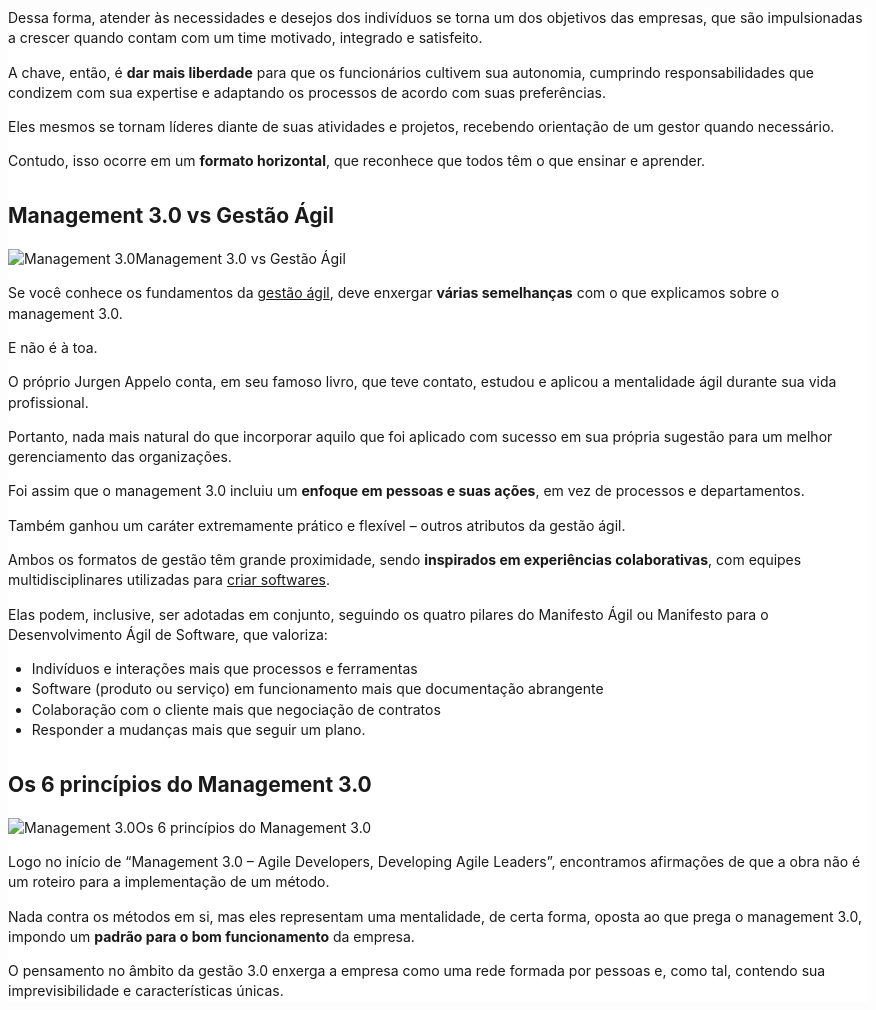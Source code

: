 Dessa forma, atender às necessidades e desejos dos indivíduos se torna um dos objetivos das empresas, que são impulsionadas a crescer quando contam com um time motivado, integrado e satisfeito.

A chave, então, é **dar mais liberdade** para que os funcionários cultivem sua autonomia, cumprindo responsabilidades que condizem com sua expertise e adaptando os processos de acordo com suas preferências.

Eles mesmos se tornam líderes diante de suas atividades e projetos, recebendo orientação de um gestor quando necessário.

Contudo, isso ocorre em um **formato horizontal**, que reconhece que todos têm o que ensinar e aprender.

## Management 3.0 vs Gestão Ágil

![Management 3.0](https://fia.com.br/wp-content/uploads/2020/08/m2.jpg)Management 3.0 vs Gestão Ágil

Se você conhece os fundamentos da [gestão ágil](https://fia.com.br/blog/desenvolvimento-agil/), deve enxergar **várias semelhanças** com o que explicamos sobre o management 3.0.

E não é à toa.

O próprio Jurgen Appelo conta, em seu famoso livro, que teve contato, estudou e aplicou a mentalidade ágil durante sua vida profissional.

Portanto, nada mais natural do que incorporar aquilo que foi aplicado com sucesso em sua própria sugestão para um melhor gerenciamento das organizações.

Foi assim que o management 3.0 incluiu um **enfoque em pessoas e suas ações**, em vez de processos e departamentos.

Também ganhou um caráter extremamente prático e flexível – outros atributos da gestão ágil.

Ambos os formatos de gestão têm grande proximidade, sendo **inspirados em experiências colaborativas**, com equipes multidisciplinares utilizadas para [criar softwares](https://fia.com.br/blog/desenvolvimento-de-softwares/).

Elas podem, inclusive, ser adotadas em conjunto, seguindo os quatro pilares do Manifesto Ágil ou Manifesto para o Desenvolvimento Ágil de Software, que valoriza:

-   Indivíduos e interações mais que processos e ferramentas
-   Software (produto ou serviço) em funcionamento mais que documentação abrangente
-   Colaboração com o cliente mais que negociação de contratos
-   Responder a mudanças mais que seguir um plano.

## Os 6 princípios do Management 3.0

![Management 3.0](https://fia.com.br/wp-content/uploads/2020/08/m3.jpg)Os 6 princípios do Management 3.0

Logo no início de “Management 3.0 – Agile Developers, Developing Agile Leaders”, encontramos afirmações de que a obra não é um roteiro para a implementação de um método.

Nada contra os métodos em si, mas eles representam uma mentalidade, de certa forma, oposta ao que prega o management 3.0, impondo um **padrão para o bom funcionamento** da empresa.

O pensamento no âmbito da gestão 3.0 enxerga a empresa como uma rede formada por pessoas e, como tal, contendo sua imprevisibilidade e características únicas.
